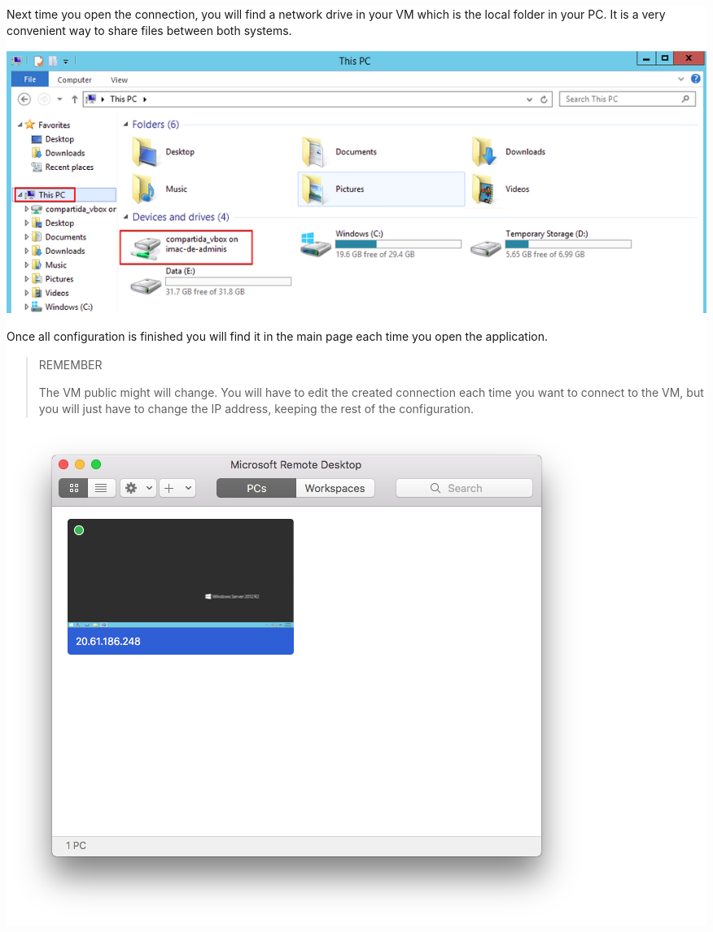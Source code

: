 Next time you open the connection, you will find a network drive in your VM which is the local folder in your PC. It is a very convenient way to share files between both systems.

![WindowsServerInstallation](assets/Windows_Server_in_Azure/22-3.png)

Once all configuration is finished you will find it in the main page each time you open the application.

> REMEMBER
>
> The VM public might will change. You will have to edit the created connection each time you want to connect to the VM, but you will just have to change the IP address, keeping the rest of the configuration.

![WindowsServerInstallation](assets/Windows_Server_in_Azure/22-1.png)

